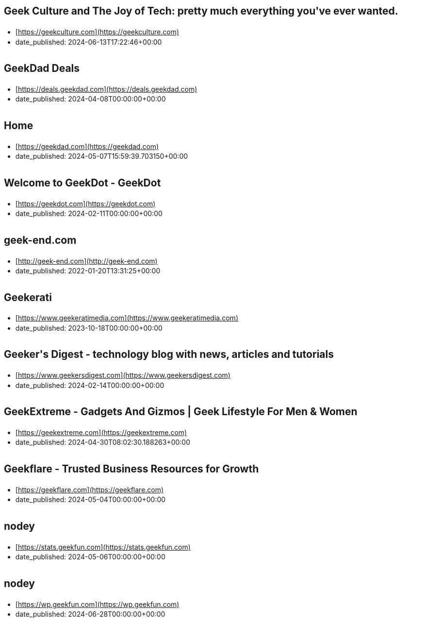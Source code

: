  ## Geek Culture and The Joy of Tech: pretty much everything you've ever wanted.
 - [https://geekculture.com](https://geekculture.com)
 - date_published: 2024-06-13T17:22:46+00:00

 ## GeekDad Deals
 - [https://deals.geekdad.com](https://deals.geekdad.com)
 - date_published: 2024-04-08T00:00:00+00:00

 ## Home
 - [https://geekdad.com](https://geekdad.com)
 - date_published: 2024-05-07T15:59:39.703150+00:00

 ## Welcome to GeekDot - GeekDot
 - [https://geekdot.com](https://geekdot.com)
 - date_published: 2024-02-11T00:00:00+00:00

 ## geek-end.com
 - [http://geek-end.com](http://geek-end.com)
 - date_published: 2022-01-20T13:31:25+00:00

 ## Geekerati
 - [https://www.geekeratimedia.com](https://www.geekeratimedia.com)
 - date_published: 2023-10-18T00:00:00+00:00

 ## Geeker's Digest - technology blog with news, articles and tutorials
 - [https://www.geekersdigest.com](https://www.geekersdigest.com)
 - date_published: 2024-02-14T00:00:00+00:00

 ## GeekExtreme - Gadgets And Gizmos | Geek Lifestyle For Men & Women
 - [https://geekextreme.com](https://geekextreme.com)
 - date_published: 2024-04-30T08:02:30.188263+00:00

 ## Geekflare - Trusted Business Resources for Growth
 - [https://geekflare.com](https://geekflare.com)
 - date_published: 2024-05-04T00:00:00+00:00

 ## nodey
 - [https://stats.geekfun.com](https://stats.geekfun.com)
 - date_published: 2024-05-06T00:00:00+00:00

 ## nodey
 - [https://wp.geekfun.com](https://wp.geekfun.com)
 - date_published: 2024-06-28T00:00:00+00:00
